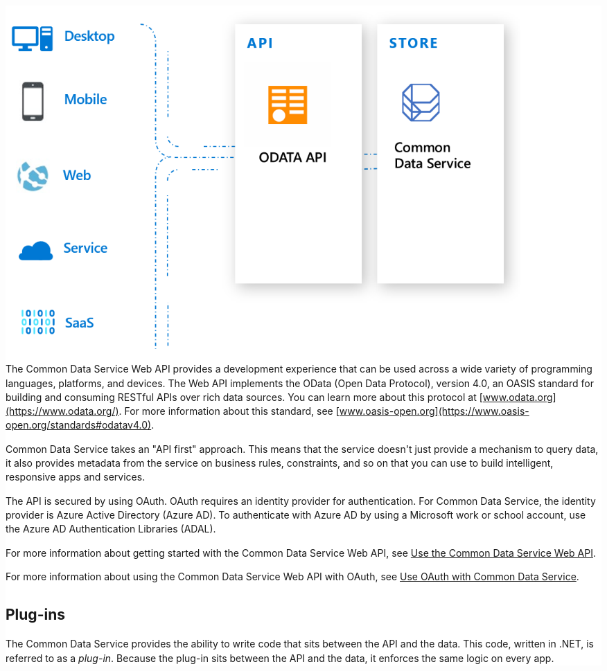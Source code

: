 ![Common Data Service with the OData API](media/cds-with-odata.png "Common Data Service with the OData API")

The Common Data Service Web API provides a development experience that can be used across a wide variety of programming languages, platforms, and devices. The Web API implements the OData (Open Data Protocol), version 4.0, an OASIS standard for building and consuming RESTful APIs over rich data sources. You can learn more about this protocol at [www.odata.org](https://www.odata.org/). For more information about this standard, see [www.oasis-open.org](https://www.oasis-open.org/standards#odatav4.0).

Common Data Service takes an "API first" approach. This means that the service doesn't just provide a mechanism to query data, it also provides metadata from the service on business rules, constraints, and so on that you can use to build intelligent, responsive apps and services.

The API is secured by using OAuth. OAuth requires an identity provider for authentication. For Common Data Service, the identity provider is Azure Active Directory (Azure AD). To authenticate with Azure AD by using a Microsoft work or school account, use the Azure AD Authentication Libraries (ADAL).

For more information about getting started with the Common Data Service Web API, see [Use the Common Data Service Web API](/powerapps/developer/common-data-service/webapi/overview).

For more information about using the Common Data Service Web API with OAuth, see [Use OAuth with Common Data Service](/powerapps/developer/common-data-service/authenticate-oauth).

## Plug-ins

The Common Data Service provides the ability to write code that sits between the API and the data. This code, written in .NET, is referred to as a *plug-in*. Because the plug-in sits between the API and the data, it enforces the same logic on every app.
